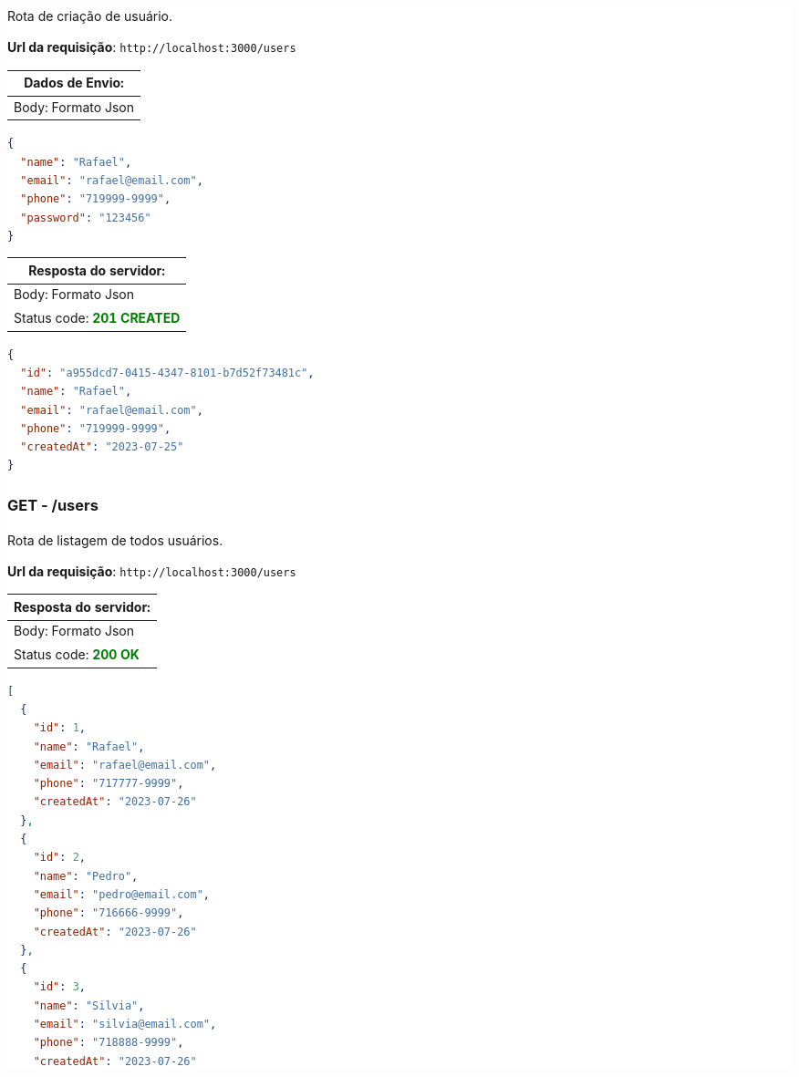 Rota de criação de usuário.

**Url da requisição**: `http://localhost:3000/users`

| Dados de Envio:    |
| ------------------ |
| Body: Formato Json |

```json
{
  "name": "Rafael",
  "email": "rafael@email.com",
  "phone": "719999-9999",
  "password": "123456"
}
```

| Resposta do servidor:                               |
| --------------------------------------------------- |
| Body: Formato Json                                  |
| Status code: <b style="color:green">201 CREATED</b> |

```json
{
  "id": "a955dcd7-0415-4347-8101-b7d52f73481c",
  "name": "Rafael",
  "email": "rafael@email.com",
  "phone": "719999-9999",
  "createdAt": "2023-07-25"
}
```

### **GET - /users**

Rota de listagem de todos usuários.

**Url da requisição**: `http://localhost:3000/users`

| Resposta do servidor:                          |
| ---------------------------------------------- |
| Body: Formato Json                             |
| Status code: <b style="color:green">200 OK</b> |

```json
[
  {
    "id": 1,
    "name": "Rafael",
    "email": "rafael@email.com",
    "phone": "717777-9999",
    "createdAt": "2023-07-26"
  },
  {
    "id": 2,
    "name": "Pedro",
    "email": "pedro@email.com",
    "phone": "716666-9999",
    "createdAt": "2023-07-26"
  },
  {
    "id": 3,
    "name": "Silvia",
    "email": "silvia@email.com",
    "phone": "718888-9999",
    "createdAt": "2023-07-26"
```